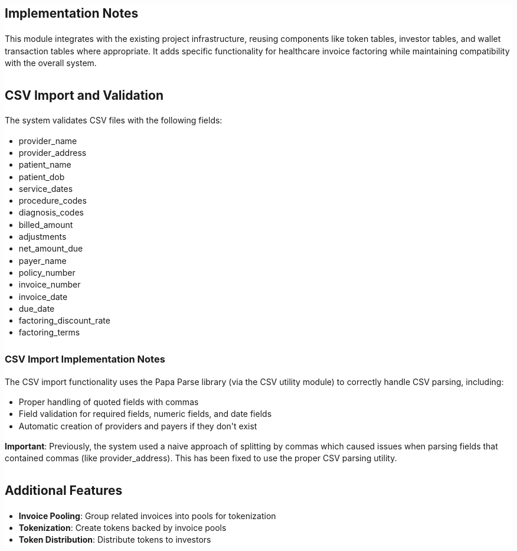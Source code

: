 ## Implementation Notes

This module integrates with the existing project infrastructure, reusing components like token tables, investor tables, and wallet transaction tables where appropriate. It adds specific functionality for healthcare invoice factoring while maintaining compatibility with the overall system.

## CSV Import and Validation

The system validates CSV files with the following fields:
- provider_name
- provider_address
- patient_name
- patient_dob
- service_dates
- procedure_codes
- diagnosis_codes
- billed_amount
- adjustments
- net_amount_due
- payer_name
- policy_number
- invoice_number
- invoice_date
- due_date
- factoring_discount_rate
- factoring_terms

### CSV Import Implementation Notes

The CSV import functionality uses the Papa Parse library (via the CSV utility module) to correctly handle CSV parsing, including:
- Proper handling of quoted fields with commas
- Field validation for required fields, numeric fields, and date fields
- Automatic creation of providers and payers if they don't exist

**Important**: Previously, the system used a naive approach of splitting by commas which caused issues when parsing fields that contained commas (like provider_address). This has been fixed to use the proper CSV parsing utility.

## Additional Features

- **Invoice Pooling**: Group related invoices into pools for tokenization
- **Tokenization**: Create tokens backed by invoice pools
- **Token Distribution**: Distribute tokens to investors